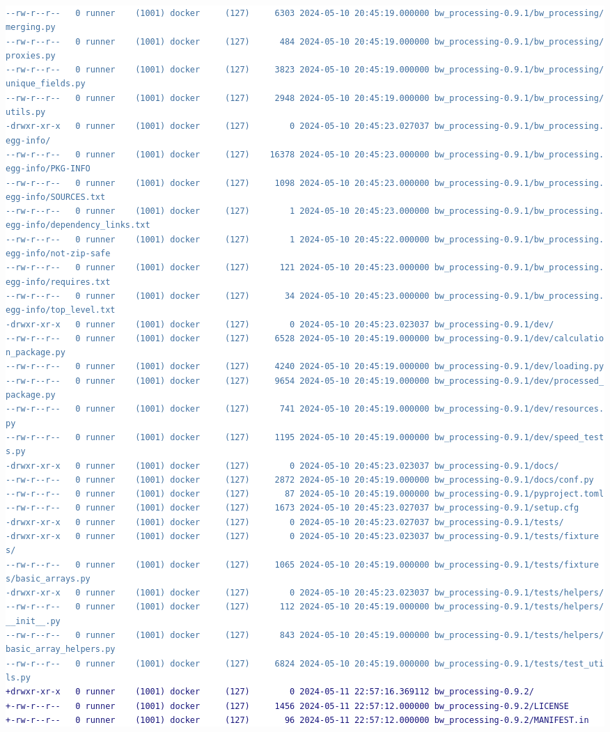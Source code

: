 ```diff
--rw-r--r--   0 runner    (1001) docker     (127)     6303 2024-05-10 20:45:19.000000 bw_processing-0.9.1/bw_processing/merging.py
--rw-r--r--   0 runner    (1001) docker     (127)      484 2024-05-10 20:45:19.000000 bw_processing-0.9.1/bw_processing/proxies.py
--rw-r--r--   0 runner    (1001) docker     (127)     3823 2024-05-10 20:45:19.000000 bw_processing-0.9.1/bw_processing/unique_fields.py
--rw-r--r--   0 runner    (1001) docker     (127)     2948 2024-05-10 20:45:19.000000 bw_processing-0.9.1/bw_processing/utils.py
-drwxr-xr-x   0 runner    (1001) docker     (127)        0 2024-05-10 20:45:23.027037 bw_processing-0.9.1/bw_processing.egg-info/
--rw-r--r--   0 runner    (1001) docker     (127)    16378 2024-05-10 20:45:23.000000 bw_processing-0.9.1/bw_processing.egg-info/PKG-INFO
--rw-r--r--   0 runner    (1001) docker     (127)     1098 2024-05-10 20:45:23.000000 bw_processing-0.9.1/bw_processing.egg-info/SOURCES.txt
--rw-r--r--   0 runner    (1001) docker     (127)        1 2024-05-10 20:45:23.000000 bw_processing-0.9.1/bw_processing.egg-info/dependency_links.txt
--rw-r--r--   0 runner    (1001) docker     (127)        1 2024-05-10 20:45:22.000000 bw_processing-0.9.1/bw_processing.egg-info/not-zip-safe
--rw-r--r--   0 runner    (1001) docker     (127)      121 2024-05-10 20:45:23.000000 bw_processing-0.9.1/bw_processing.egg-info/requires.txt
--rw-r--r--   0 runner    (1001) docker     (127)       34 2024-05-10 20:45:23.000000 bw_processing-0.9.1/bw_processing.egg-info/top_level.txt
-drwxr-xr-x   0 runner    (1001) docker     (127)        0 2024-05-10 20:45:23.023037 bw_processing-0.9.1/dev/
--rw-r--r--   0 runner    (1001) docker     (127)     6528 2024-05-10 20:45:19.000000 bw_processing-0.9.1/dev/calculation_package.py
--rw-r--r--   0 runner    (1001) docker     (127)     4240 2024-05-10 20:45:19.000000 bw_processing-0.9.1/dev/loading.py
--rw-r--r--   0 runner    (1001) docker     (127)     9654 2024-05-10 20:45:19.000000 bw_processing-0.9.1/dev/processed_package.py
--rw-r--r--   0 runner    (1001) docker     (127)      741 2024-05-10 20:45:19.000000 bw_processing-0.9.1/dev/resources.py
--rw-r--r--   0 runner    (1001) docker     (127)     1195 2024-05-10 20:45:19.000000 bw_processing-0.9.1/dev/speed_tests.py
-drwxr-xr-x   0 runner    (1001) docker     (127)        0 2024-05-10 20:45:23.023037 bw_processing-0.9.1/docs/
--rw-r--r--   0 runner    (1001) docker     (127)     2872 2024-05-10 20:45:19.000000 bw_processing-0.9.1/docs/conf.py
--rw-r--r--   0 runner    (1001) docker     (127)       87 2024-05-10 20:45:19.000000 bw_processing-0.9.1/pyproject.toml
--rw-r--r--   0 runner    (1001) docker     (127)     1673 2024-05-10 20:45:23.027037 bw_processing-0.9.1/setup.cfg
-drwxr-xr-x   0 runner    (1001) docker     (127)        0 2024-05-10 20:45:23.027037 bw_processing-0.9.1/tests/
-drwxr-xr-x   0 runner    (1001) docker     (127)        0 2024-05-10 20:45:23.023037 bw_processing-0.9.1/tests/fixtures/
--rw-r--r--   0 runner    (1001) docker     (127)     1065 2024-05-10 20:45:19.000000 bw_processing-0.9.1/tests/fixtures/basic_arrays.py
-drwxr-xr-x   0 runner    (1001) docker     (127)        0 2024-05-10 20:45:23.023037 bw_processing-0.9.1/tests/helpers/
--rw-r--r--   0 runner    (1001) docker     (127)      112 2024-05-10 20:45:19.000000 bw_processing-0.9.1/tests/helpers/__init__.py
--rw-r--r--   0 runner    (1001) docker     (127)      843 2024-05-10 20:45:19.000000 bw_processing-0.9.1/tests/helpers/basic_array_helpers.py
--rw-r--r--   0 runner    (1001) docker     (127)     6824 2024-05-10 20:45:19.000000 bw_processing-0.9.1/tests/test_utils.py
+drwxr-xr-x   0 runner    (1001) docker     (127)        0 2024-05-11 22:57:16.369112 bw_processing-0.9.2/
+-rw-r--r--   0 runner    (1001) docker     (127)     1456 2024-05-11 22:57:12.000000 bw_processing-0.9.2/LICENSE
+-rw-r--r--   0 runner    (1001) docker     (127)       96 2024-05-11 22:57:12.000000 bw_processing-0.9.2/MANIFEST.in
```